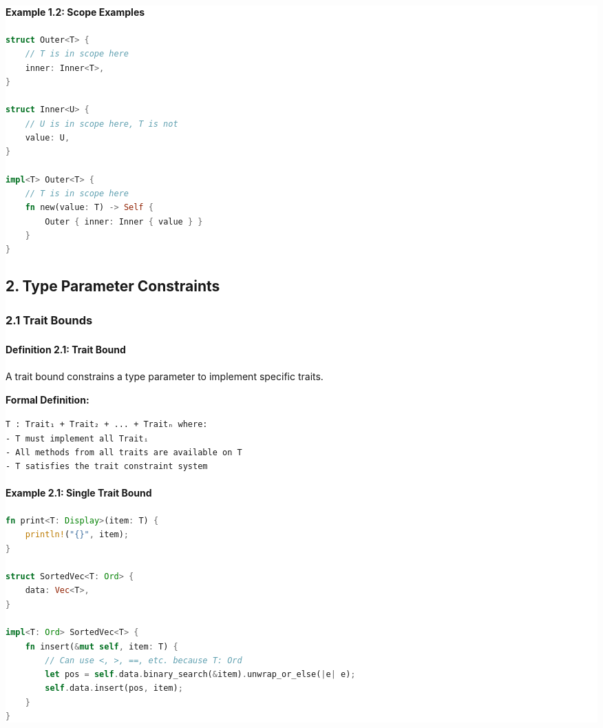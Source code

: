 #### Example 1.2: Scope Examples

```rust
struct Outer<T> {
    // T is in scope here
    inner: Inner<T>,
}

struct Inner<U> {
    // U is in scope here, T is not
    value: U,
}

impl<T> Outer<T> {
    // T is in scope here
    fn new(value: T) -> Self {
        Outer { inner: Inner { value } }
    }
}
```

## 2. Type Parameter Constraints

### 2.1 Trait Bounds

#### Definition 2.1: Trait Bound

A trait bound constrains a type parameter to implement specific traits.

**Formal Definition:**

```
T : Trait₁ + Trait₂ + ... + Traitₙ where:
- T must implement all Traitᵢ
- All methods from all traits are available on T
- T satisfies the trait constraint system
```

#### Example 2.1: Single Trait Bound

```rust
fn print<T: Display>(item: T) {
    println!("{}", item);
}

struct SortedVec<T: Ord> {
    data: Vec<T>,
}

impl<T: Ord> SortedVec<T> {
    fn insert(&mut self, item: T) {
        // Can use <, >, ==, etc. because T: Ord
        let pos = self.data.binary_search(&item).unwrap_or_else(|e| e);
        self.data.insert(pos, item);
    }
}
```
